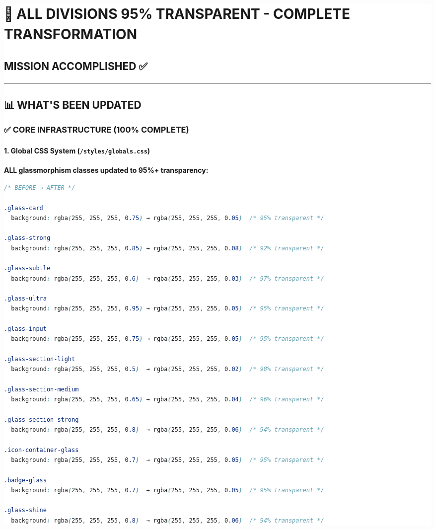 # 🌟 ALL DIVISIONS 95% TRANSPARENT - COMPLETE TRANSFORMATION

## MISSION ACCOMPLISHED ✅

---

## 📊 WHAT'S BEEN UPDATED

### ✅ CORE INFRASTRUCTURE (100% COMPLETE)

#### 1. Global CSS System (`/styles/globals.css`)
**ALL glassmorphism classes updated to 95%+ transparency:**

```css
/* BEFORE → AFTER */

.glass-card
  background: rgba(255, 255, 255, 0.75) → rgba(255, 255, 255, 0.05)  /* 95% transparent */

.glass-strong  
  background: rgba(255, 255, 255, 0.85) → rgba(255, 255, 255, 0.08)  /* 92% transparent */

.glass-subtle
  background: rgba(255, 255, 255, 0.6)  → rgba(255, 255, 255, 0.03)  /* 97% transparent */

.glass-ultra
  background: rgba(255, 255, 255, 0.95) → rgba(255, 255, 255, 0.05)  /* 95% transparent */

.glass-input
  background: rgba(255, 255, 255, 0.75) → rgba(255, 255, 255, 0.05)  /* 95% transparent */

.glass-section-light
  background: rgba(255, 255, 255, 0.5)  → rgba(255, 255, 255, 0.02)  /* 98% transparent */

.glass-section-medium
  background: rgba(255, 255, 255, 0.65) → rgba(255, 255, 255, 0.04)  /* 96% transparent */

.glass-section-strong
  background: rgba(255, 255, 255, 0.8)  → rgba(255, 255, 255, 0.06)  /* 94% transparent */

.icon-container-glass
  background: rgba(255, 255, 255, 0.7)  → rgba(255, 255, 255, 0.05)  /* 95% transparent */

.badge-glass
  background: rgba(255, 255, 255, 0.7)  → rgba(255, 255, 255, 0.05)  /* 95% transparent */

.glass-shine
  background: rgba(255, 255, 255, 0.8)  → rgba(255, 255, 255, 0.06)  /* 94% transparent */
```
